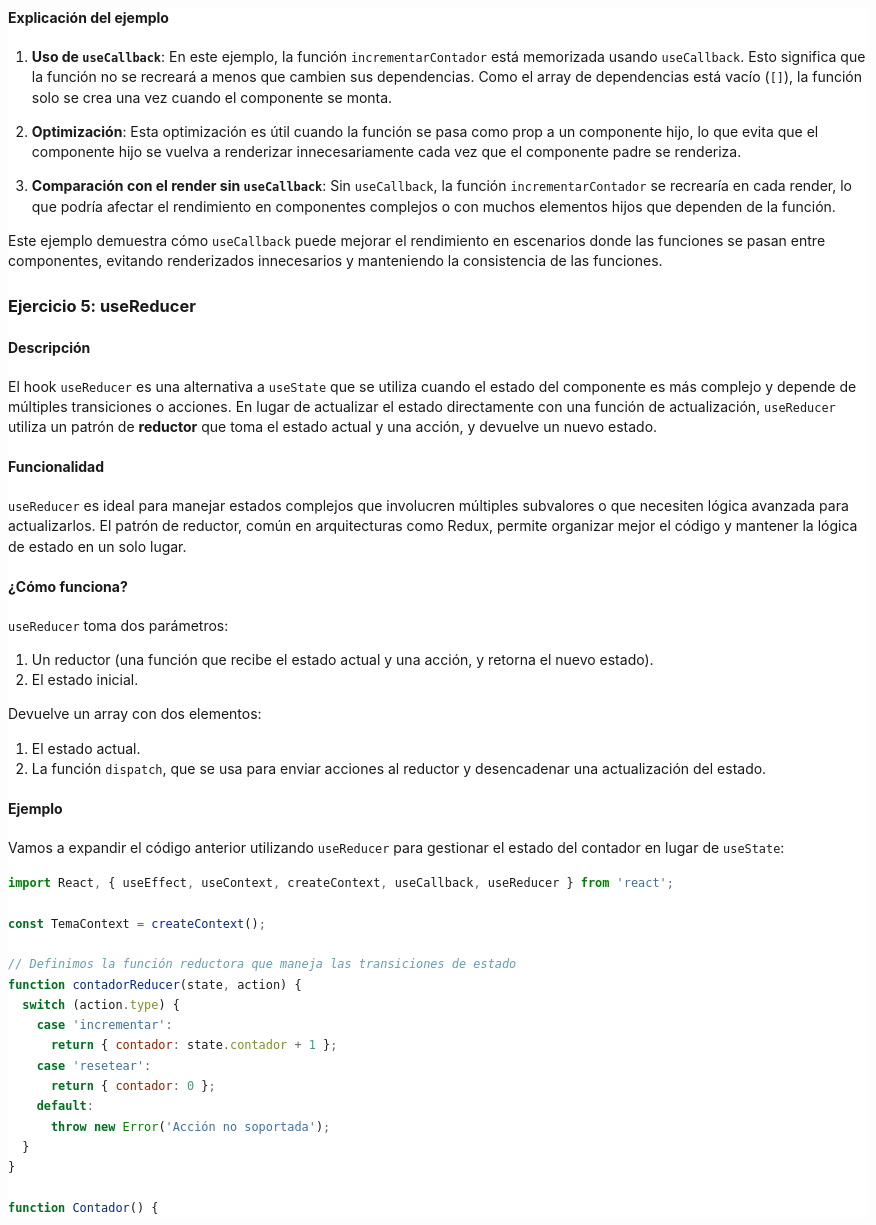 #### Explicación del ejemplo

1. **Uso de `useCallback`**: En este ejemplo, la función `incrementarContador` está memorizada usando `useCallback`. Esto significa que la función no se recreará a menos que cambien sus dependencias. Como el array de dependencias está vacío (`[]`), la función solo se crea una vez cuando el componente se monta.

2. **Optimización**: Esta optimización es útil cuando la función se pasa como prop a un componente hijo, lo que evita que el componente hijo se vuelva a renderizar innecesariamente cada vez que el componente padre se renderiza.

3. **Comparación con el render sin `useCallback`**: Sin `useCallback`, la función `incrementarContador` se recrearía en cada render, lo que podría afectar el rendimiento en componentes complejos o con muchos elementos hijos que dependen de la función.

Este ejemplo demuestra cómo `useCallback` puede mejorar el rendimiento en escenarios donde las funciones se pasan entre componentes, evitando renderizados innecesarios y manteniendo la consistencia de las funciones.

### Ejercicio 5: useReducer

#### Descripción

El hook `useReducer` es una alternativa a `useState` que se utiliza cuando el estado del componente es más complejo y depende de múltiples transiciones o acciones. En lugar de actualizar el estado directamente con una función de actualización, `useReducer` utiliza un patrón de **reductor** que toma el estado actual y una acción, y devuelve un nuevo estado.

#### Funcionalidad

`useReducer` es ideal para manejar estados complejos que involucren múltiples subvalores o que necesiten lógica avanzada para actualizarlos. El patrón de reductor, común en arquitecturas como Redux, permite organizar mejor el código y mantener la lógica de estado en un solo lugar.

#### ¿Cómo funciona?

`useReducer` toma dos parámetros:
1. Un reductor (una función que recibe el estado actual y una acción, y retorna el nuevo estado).
2. El estado inicial.

Devuelve un array con dos elementos:
1. El estado actual.
2. La función `dispatch`, que se usa para enviar acciones al reductor y desencadenar una actualización del estado.

#### Ejemplo

Vamos a expandir el código anterior utilizando `useReducer` para gestionar el estado del contador en lugar de `useState`:

```javascript
import React, { useEffect, useContext, createContext, useCallback, useReducer } from 'react';

const TemaContext = createContext();

// Definimos la función reductora que maneja las transiciones de estado
function contadorReducer(state, action) {
  switch (action.type) {
    case 'incrementar':
      return { contador: state.contador + 1 };
    case 'resetear':
      return { contador: 0 };
    default:
      throw new Error('Acción no soportada');
  }
}

function Contador() {
```